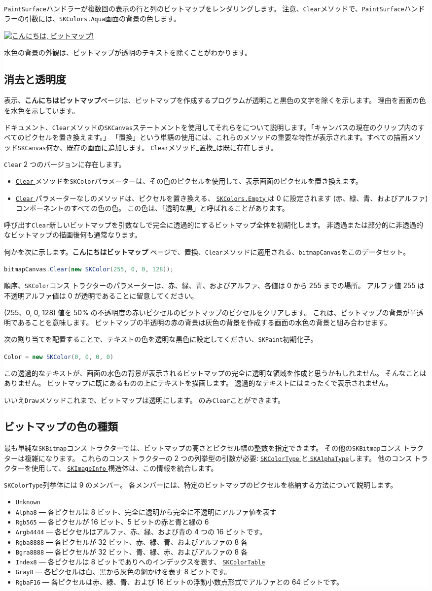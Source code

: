 ```csharp
```

`PaintSurface`ハンドラーが複数回の表示の行と列のビットマップをレンダリングします。 注意、`Clear`メソッドで、`PaintSurface`ハンドラーの引数には、`SKColors.Aqua`画面の背景の色します。

[![こんにちは, ビットマップ!](drawing-images/HelloBitmap.png "こんにちは, ビットマップ。")](drawing-images/HelloBitmap-Large.png#lightbox)

水色の背景の外観は、ビットマップが透明のテキストを除くことがわかります。

## <a name="clearing-and-transparency"></a>消去と透明度

表示、**こんにちはビットマップ**ページは、ビットマップを作成するプログラムが透明こと黒色の文字を除くを示します。 理由を画面の色を水色を示しています。

ドキュメント、`Clear`メソッドの`SKCanvas`ステートメントを使用してそれらをについて説明します。「キャンバスの現在のクリップ内のすべてのピクセルを置き換えます。」 「置換」という単語の使用には、これらのメソッドの重要な特性が表示されます。すべての描画メソッド`SKCanvas`何か、既存の画面に追加します。 `Clear`メソッド_置換_は既に存在します。

`Clear` 2 つのバージョンに存在します。 

- [ `Clear` ](xref:SkiaSharp.SKCanvas.Clear(SkiaSharp.SKColor))メソッドを`SKColor`パラメーターは、その色のピクセルを使用して、表示画面のピクセルを置き換えます。

- [ `Clear` ](xref:SkiaSharp.SKCanvas.Clear)パラメーターなしのメソッドは、ピクセルを置き換える、 [ `SKColors.Empty` ](xref:SkiaSharp.SKColors.Empty)は 0 に設定されます (赤、緑、青、およびアルファ) コンポーネントのすべての色の色。 この色は、「透明な黒」と呼ばれることがあります。

呼び出す`Clear`新しいビットマップを引数なしで完全に透過的にするビットマップ全体を初期化します。 非透過または部分的に非透過的なビットマップの描画後何も通常なります。

何かを次に示します。**こんにちはビットマップ** ページで、置換、`Clear`メソッドに適用される、`bitmapCanvas`をこのデータセット。

```csharp
bitmapCanvas.Clear(new SKColor(255, 0, 0, 128));
```

順序、`SKColor`コンス トラクターのパラメーターは、赤、緑、青、およびアルファ、各値は 0 から 255 までの場所。 アルファ値 255 は不透明アルファ値は 0 が透明であることに留意してください。

(255、0, 0, 128) 値を 50% の不透明度の赤いピクセルのビットマップのピクセルをクリアします。 これは、ビットマップの背景が半透明であることを意味します。 ビットマップの半透明の赤の背景は灰色の背景を作成する画面の水色の背景と組み合わせます。

次の割り当てを配置することで、テキストの色を透明な黒色に設定してください、`SKPaint`初期化子。

```csharp
Color = new SKColor(0, 0, 0, 0)
```

この透過的なテキストが、画面の水色の背景が表示されるビットマップの完全に透明な領域を作成と思うかもしれません。 そんなことはありません。 ビットマップに既にあるものの上にテキストを描画します。 透過的なテキストにはまったくで表示されません。

いいえ`Draw`メソッドこれまで、ビットマップは透明にします。 のみ`Clear`ことができます。

## <a name="bitmap-color-types"></a>ビットマップの色の種類

最も単純な`SKBitmap`コンス トラクターでは、ビットマップの高さとピクセル幅の整数を指定できます。 その他の`SKBitmap`コンス トラクターは複雑になります。 これらのコンス トラクターの 2 つの列挙型の引数が必要: [ `SKColorType` ](xref:SkiaSharp.SKColorType)と[ `SKAlphaType`](xref:SkiaSharp.SKAlphaType)します。 他のコンス トラクターを使用して、 [ `SKImageInfo` ](xref:SkiaSharp.SKImageInfo)構造体は、この情報を統合します。

`SKColorType`列挙体には 9 のメンバー。 各メンバーには、特定のビットマップのピクセルを格納する方法について説明します。

- `Unknown`
- `Alpha8` &mdash; 各ピクセルは 8 ビット、完全に透明から完全に不透明にアルファ値を表す
- `Rgb565` &mdash; 各ピクセルが 16 ビット、5 ビットの赤と青と緑の 6
- `Argb4444` &mdash; 各ピクセルはアルファ、赤、緑、および青の 4 つの 16 ビットです。
- `Rgba8888` &mdash; 各ピクセルが 32 ビット、赤、緑、青、およびアルファの 8 各
- `Bgra8888` &mdash; 各ピクセルが 32 ビット、青、緑、赤、およびアルファの 8 各
- `Index8` &mdash; 各ピクセルは 8 ビットでありへのインデックスを表す、 [`SKColorTable`](xref:SkiaSharp.SKColorTable)
- `Gray8` &mdash; 各ピクセルは白、黒から灰色の網かけを表す 8 ビットです。
- `RgbaF16` &mdash; 各ピクセルは赤、緑、青、および 16 ビットの浮動小数点形式でアルファとの 64 ビットです。
